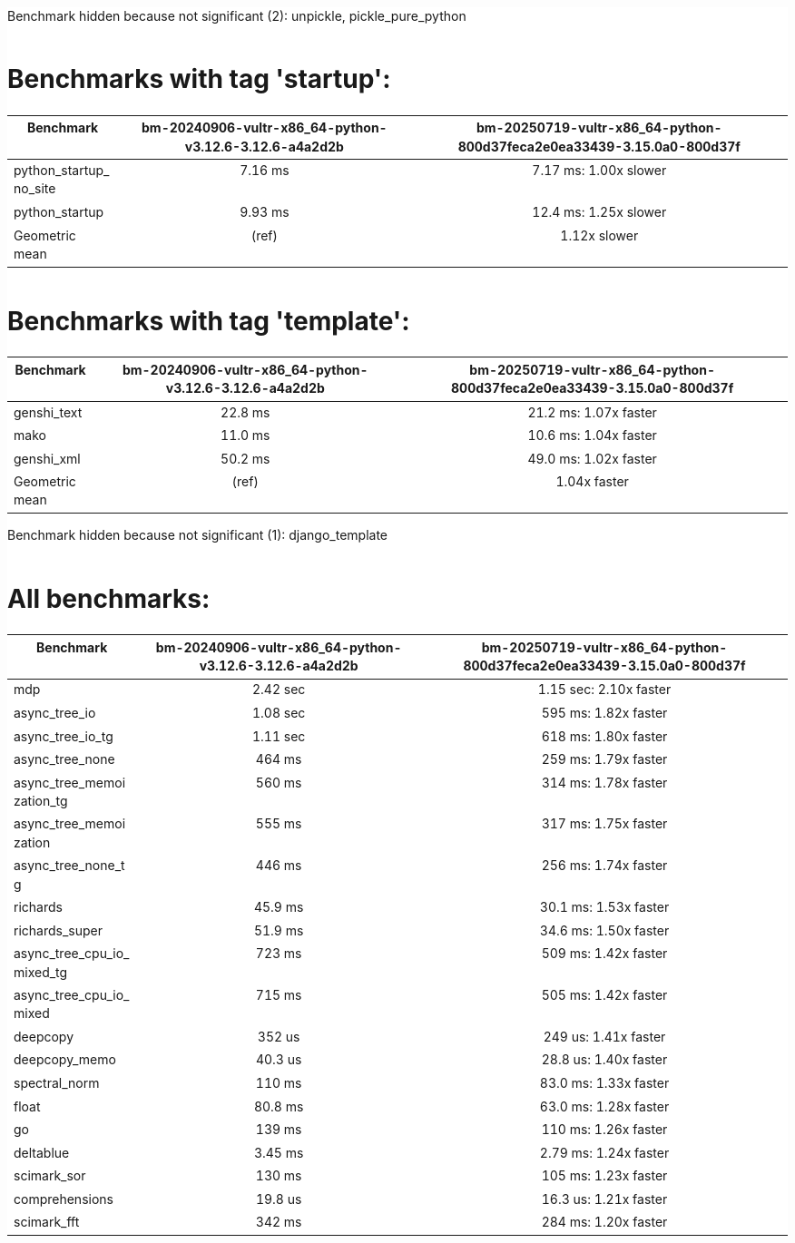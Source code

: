 Benchmark hidden because not significant (2): unpickle, pickle_pure_python

Benchmarks with tag 'startup':
==============================

| Benchmark              | bm-20240906-vultr-x86_64-python-v3.12.6-3.12.6-a4a2d2b | bm-20250719-vultr-x86_64-python-800d37feca2e0ea33439-3.15.0a0-800d37f |
|------------------------|:------------------------------------------------------:|:---------------------------------------------------------------------:|
| python_startup_no_site | 7.16 ms                                                | 7.17 ms: 1.00x slower                                                 |
| python_startup         | 9.93 ms                                                | 12.4 ms: 1.25x slower                                                 |
| Geometric mean         | (ref)                                                  | 1.12x slower                                                          |

Benchmarks with tag 'template':
===============================

| Benchmark      | bm-20240906-vultr-x86_64-python-v3.12.6-3.12.6-a4a2d2b | bm-20250719-vultr-x86_64-python-800d37feca2e0ea33439-3.15.0a0-800d37f |
|----------------|:------------------------------------------------------:|:---------------------------------------------------------------------:|
| genshi_text    | 22.8 ms                                                | 21.2 ms: 1.07x faster                                                 |
| mako           | 11.0 ms                                                | 10.6 ms: 1.04x faster                                                 |
| genshi_xml     | 50.2 ms                                                | 49.0 ms: 1.02x faster                                                 |
| Geometric mean | (ref)                                                  | 1.04x faster                                                          |

Benchmark hidden because not significant (1): django_template

All benchmarks:
===============

| Benchmark                  | bm-20240906-vultr-x86_64-python-v3.12.6-3.12.6-a4a2d2b | bm-20250719-vultr-x86_64-python-800d37feca2e0ea33439-3.15.0a0-800d37f |
|----------------------------|:------------------------------------------------------:|:---------------------------------------------------------------------:|
| mdp                        | 2.42 sec                                               | 1.15 sec: 2.10x faster                                                |
| async_tree_io              | 1.08 sec                                               | 595 ms: 1.82x faster                                                  |
| async_tree_io_tg           | 1.11 sec                                               | 618 ms: 1.80x faster                                                  |
| async_tree_none            | 464 ms                                                 | 259 ms: 1.79x faster                                                  |
| async_tree_memoization_tg  | 560 ms                                                 | 314 ms: 1.78x faster                                                  |
| async_tree_memoization     | 555 ms                                                 | 317 ms: 1.75x faster                                                  |
| async_tree_none_tg         | 446 ms                                                 | 256 ms: 1.74x faster                                                  |
| richards                   | 45.9 ms                                                | 30.1 ms: 1.53x faster                                                 |
| richards_super             | 51.9 ms                                                | 34.6 ms: 1.50x faster                                                 |
| async_tree_cpu_io_mixed_tg | 723 ms                                                 | 509 ms: 1.42x faster                                                  |
| async_tree_cpu_io_mixed    | 715 ms                                                 | 505 ms: 1.42x faster                                                  |
| deepcopy                   | 352 us                                                 | 249 us: 1.41x faster                                                  |
| deepcopy_memo              | 40.3 us                                                | 28.8 us: 1.40x faster                                                 |
| spectral_norm              | 110 ms                                                 | 83.0 ms: 1.33x faster                                                 |
| float                      | 80.8 ms                                                | 63.0 ms: 1.28x faster                                                 |
| go                         | 139 ms                                                 | 110 ms: 1.26x faster                                                  |
| deltablue                  | 3.45 ms                                                | 2.79 ms: 1.24x faster                                                 |
| scimark_sor                | 130 ms                                                 | 105 ms: 1.23x faster                                                  |
| comprehensions             | 19.8 us                                                | 16.3 us: 1.21x faster                                                 |
| scimark_fft                | 342 ms                                                 | 284 ms: 1.20x faster                                                  |